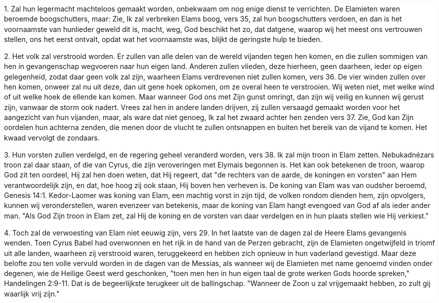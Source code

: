 1\. Zal hun legermacht machteloos gemaakt worden, onbekwaam om nog enige dienst te verrichten. De Elamieten waren beroemde boogschutters, maar: Zie, Ik zal verbreken Elams boog, vers 35, zal hun boogschutters verdoen, en dan is het voornaamste van hunlieder geweld dit is, macht, weg, God beschikt het zo, dat datgene, waarop wij het meest ons vertrouwen stellen, ons het eerst ontvalt, opdat wat het voornaamste was, blijkt de geringste hulp te bieden.

2\. Het volk zal verstrooid worden. Er zullen van alle delen van de wereld vijanden tegen hen komen, en die zullen sommigen van hen in gevangenschap wegvoeren naar hun eigen land. Anderen zullen vlieden, deze hierheen, geen daarheen, ieder op eigen gelegenheid, zodat daar geen volk zal zijn, waarheen Elams verdrevenen niet zullen komen, vers 36. De vier winden zullen over hen komen, onweer zal nu uit deze, dan uit gene hoek opkomen, om ze overal heen te verstrooien. Wij weten niet, met welke wind of uit welke hoek de ellende kan komen. Maar wanneer God ons met Zijn gunst omringt, dan zijn wij veilig en kunnen wij gerust zijn, vanwaar de storm ook nadert. Vrees zal hen in andere landen drijven, zij zullen versaagd gemaakt worden voor het aangezicht van hun vijanden, maar, als ware dat niet genoeg, Ik zal het zwaard achter hen zenden vers 37. Zie, God kan Zijn oordelen hun achterna zenden, die menen door de vlucht te zullen ontsnappen en buiten het bereik van de vijand te komen. Het kwaad vervolgt de zondaars.

3\. Hun vorsten zullen verdelgd, en de regering geheel veranderd worden, vers 38. Ik zal mijn troon in Elam zetten. Nebukadnézars troon zal daar staan, of die van Cyrus, die zijn veroveringen met Elymais begonnen is. Het kan ook betekenen de troon, waarop God zit ten oordeel, Hij zal hen doen weten, dat Hij regeert, dat "de rechters van de aarde, de koningen en vorsten" aan Hem verantwoordelijk zijn, en dat, hoe hoog zij ook staan, Hij boven hen verheven is. De koning van Elam was van oudsher beroemd, Genesis 14:1. Kedor-Laomer was koning van Elam, een machtig vorst in zijn tijd, de volken rondom dienden hem, zijn opvolgers, kunnen wij veronderstellen, waren evenzeer van betekenis, maar de koning van Elam hangt evengoed van God af als ieder ander man. "Als God Zijn troon in Elam zet, zal Hij de koning en de vorsten van daar verdelgen en in hun plaats stellen wie Hij verkiest." 

4\. Toch zal de verwoesting van Elam niet eeuwig zijn, vers 29. In het laatste van de dagen zal de Heere Elams gevangenis wenden. Toen Cyrus Babel had overwonnen en het rijk in de hand van de Perzen gebracht, zijn de Elamieten ongetwijfeld in triomf uit alle landen, waarheen zij verstrooid waren, teruggekeerd en hebben zich opnieuw in hun vaderland gevestigd. 
Maar deze belofte zou ten volle vervuld worden in de dagen van de Messias, als wanneer wij de Elamieten met name genoemd vinden onder degenen, wie de Heilige Geest werd geschonken, "toen men hen in hun eigen taal de grote werken Gods hoorde spreken," Handelingen 2:9-11. Dat is de begeerlijkste terugkeer uit de ballingschap. "Wanneer de Zoon u zal vrijgemaakt hebben, zo zult gij waarlijk vrij zijn." 
 
